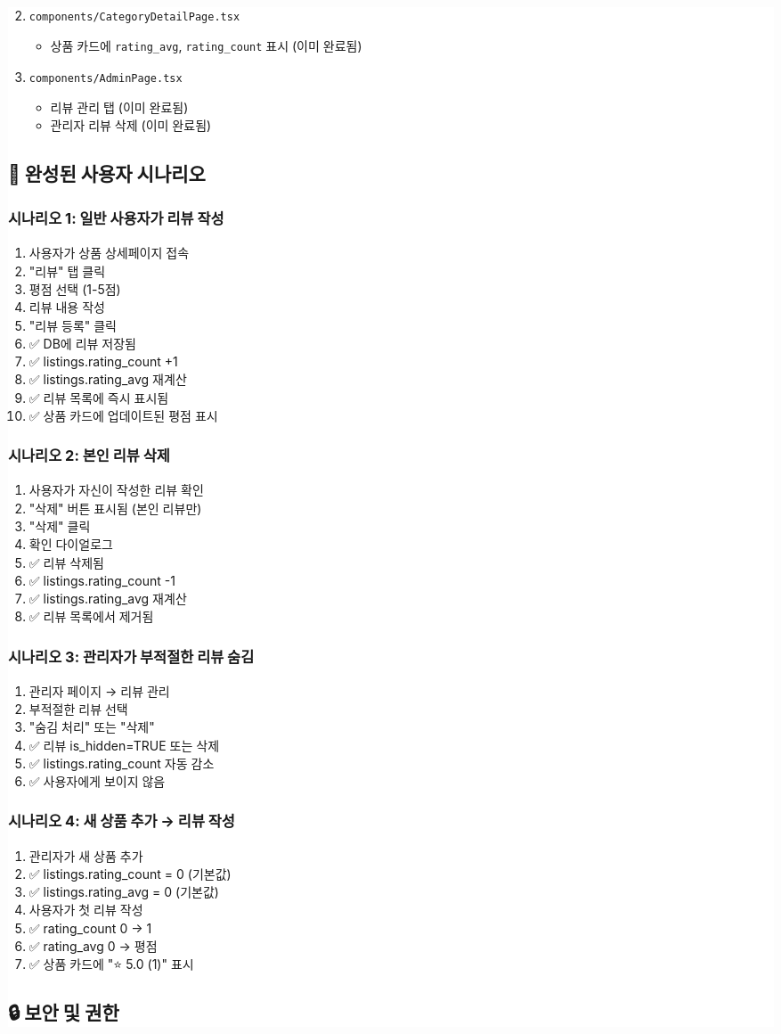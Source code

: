 2. `components/CategoryDetailPage.tsx`
   - 상품 카드에 `rating_avg`, `rating_count` 표시 (이미 완료됨)

3. `components/AdminPage.tsx`
   - 리뷰 관리 탭 (이미 완료됨)
   - 관리자 리뷰 삭제 (이미 완료됨)

## 🎯 완성된 사용자 시나리오

### 시나리오 1: 일반 사용자가 리뷰 작성
1. 사용자가 상품 상세페이지 접속
2. "리뷰" 탭 클릭
3. 평점 선택 (1-5점)
4. 리뷰 내용 작성
5. "리뷰 등록" 클릭
6. ✅ DB에 리뷰 저장됨
7. ✅ listings.rating_count +1
8. ✅ listings.rating_avg 재계산
9. ✅ 리뷰 목록에 즉시 표시됨
10. ✅ 상품 카드에 업데이트된 평점 표시

### 시나리오 2: 본인 리뷰 삭제
1. 사용자가 자신이 작성한 리뷰 확인
2. "삭제" 버튼 표시됨 (본인 리뷰만)
3. "삭제" 클릭
4. 확인 다이얼로그
5. ✅ 리뷰 삭제됨
6. ✅ listings.rating_count -1
7. ✅ listings.rating_avg 재계산
8. ✅ 리뷰 목록에서 제거됨

### 시나리오 3: 관리자가 부적절한 리뷰 숨김
1. 관리자 페이지 → 리뷰 관리
2. 부적절한 리뷰 선택
3. "숨김 처리" 또는 "삭제"
4. ✅ 리뷰 is_hidden=TRUE 또는 삭제
5. ✅ listings.rating_count 자동 감소
6. ✅ 사용자에게 보이지 않음

### 시나리오 4: 새 상품 추가 → 리뷰 작성
1. 관리자가 새 상품 추가
2. ✅ listings.rating_count = 0 (기본값)
3. ✅ listings.rating_avg = 0 (기본값)
4. 사용자가 첫 리뷰 작성
5. ✅ rating_count 0 → 1
6. ✅ rating_avg 0 → 평점
7. ✅ 상품 카드에 "⭐ 5.0 (1)" 표시

## 🔒 보안 및 권한
